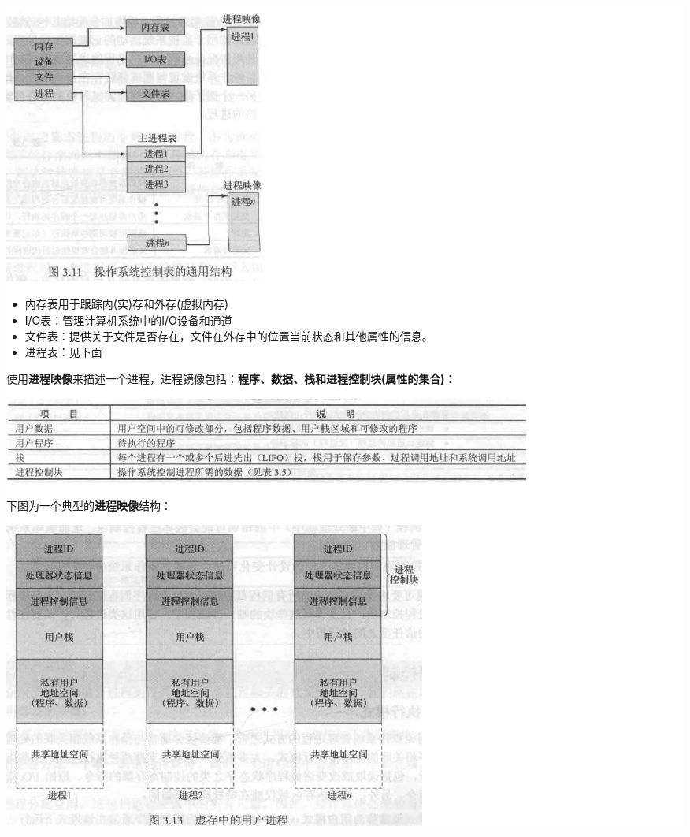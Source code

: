 ![1565592083508](pic/1565592083508.png)

- 内存表用于跟踪内(实)存和外存(虚拟内存)
- I/O表：管理计算机系统中的I/O设备和通道
- 文件表：提供关于文件是否存在，文件在外存中的位置当前状态和其他属性的信息。
- 进程表：见下面

使用**进程映像**来描述一个进程，进程镜像包括：**程序、数据、栈和进程控制块(属性的集合)**：

![1565592117805](pic/1565592117805.png)

下图为一个典型的**进程映像**结构：

![1565592657754](pic/1565592657754.png)
